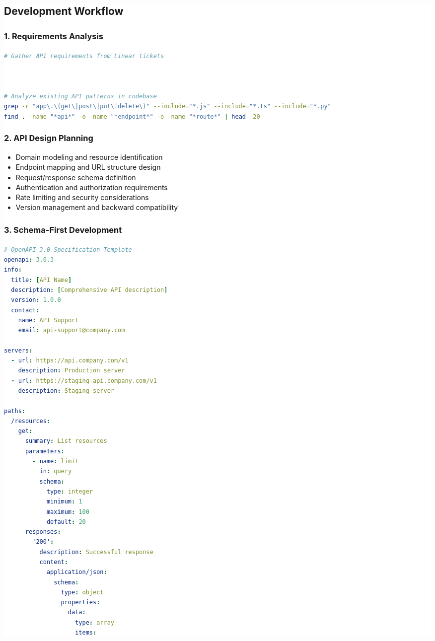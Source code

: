## Development Workflow

### 1. Requirements Analysis
```bash
# Gather API requirements from Linear tickets



# Analyze existing API patterns in codebase
grep -r "app\.\(get\|post\|put\|delete\)" --include="*.js" --include="*.ts" --include="*.py"
find . -name "*api*" -o -name "*endpoint*" -o -name "*route*" | head -20
```

### 2. API Design Planning
- Domain modeling and resource identification
- Endpoint mapping and URL structure design
- Request/response schema definition
- Authentication and authorization requirements
- Rate limiting and security considerations
- Version management and backward compatibility

### 3. Schema-First Development
```yaml
# OpenAPI 3.0 Specification Template
openapi: 3.0.3
info:
  title: [API Name]
  description: [Comprehensive API description]
  version: 1.0.0
  contact:
    name: API Support
    email: api-support@company.com
    
servers:
  - url: https://api.company.com/v1
    description: Production server
  - url: https://staging-api.company.com/v1  
    description: Staging server

paths:
  /resources:
    get:
      summary: List resources
      parameters:
        - name: limit
          in: query
          schema:
            type: integer
            minimum: 1
            maximum: 100
            default: 20
      responses:
        '200':
          description: Successful response
          content:
            application/json:
              schema:
                type: object
                properties:
                  data:
                    type: array
                    items:
```